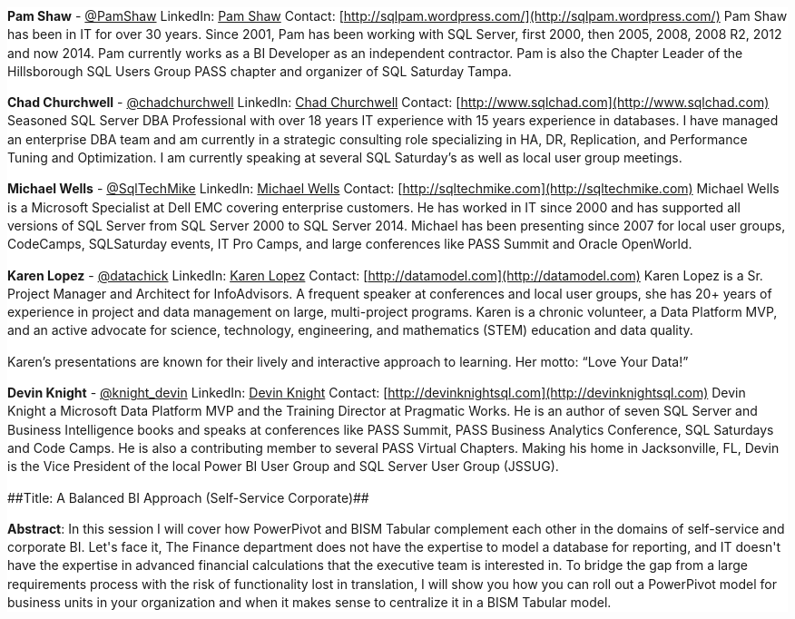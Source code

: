 **Pam Shaw**  - [@PamShaw](https://www.twitter.com/@PamShaw)
LinkedIn: [Pam Shaw](http://www.linkedin.com/in/pshaw1129/)
Contact: [http://sqlpam.wordpress.com/](http://sqlpam.wordpress.com/)
Pam Shaw has been in IT for over 30 years.  Since 2001, Pam has been working with SQL Server, first 2000, then 2005, 2008, 2008 R2, 2012 and now 2014.  Pam currently works as a BI Developer as an independent contractor.  Pam is also the Chapter Leader of the Hillsborough SQL Users Group PASS chapter and organizer of SQL Saturday Tampa.
 
**Chad Churchwell**  - [@chadchurchwell](https://www.twitter.com/@chadchurchwell)
LinkedIn: [Chad Churchwell](http://www.linkedin.com/in/chadchurchwell)
Contact: [http://www.sqlchad.com](http://www.sqlchad.com)
Seasoned SQL Server DBA Professional with over 18 years IT experience with 15 years experience in databases.  I have managed an enterprise DBA team and am currently in a strategic consulting role specializing in HA, DR, Replication, and Performance Tuning and Optimization.  I am currently speaking at several SQL Saturday’s as well as local user group meetings.
 
**Michael Wells**  - [@SqlTechMike](https://www.twitter.com/@SqlTechMike)
LinkedIn: [Michael Wells](http://www.linkedin.com/in/mikewells)
Contact: [http://sqltechmike.com](http://sqltechmike.com)
Michael Wells is a Microsoft Specialist at Dell EMC covering enterprise customers. He has worked in IT since 2000 and has supported all versions of SQL Server from SQL Server 2000 to SQL Server 2014. Michael has been presenting  since 2007 for local user groups, CodeCamps, SQLSaturday events, IT Pro Camps, and large conferences like PASS Summit and Oracle OpenWorld.
 
**Karen Lopez**  - [@datachick](https://www.twitter.com/@datachick)
LinkedIn: [Karen Lopez](http://www.linkedin.com/in/karenlopez)
Contact: [http://datamodel.com](http://datamodel.com)
Karen Lopez is a Sr. Project Manager and Architect for InfoAdvisors. A frequent speaker at conferences and local user groups, she has 20+ years of experience in project and data management on large, multi-project programs. Karen is a chronic volunteer, a Data Platform MVP, and an active advocate for science, technology, engineering, and mathematics (STEM) education and data quality.

Karen’s presentations are known for their lively and interactive approach to learning. Her motto: “Love Your Data!”
 
**Devin Knight**  - [@knight_devin](https://www.twitter.com/@knight_devin)
LinkedIn: [Devin Knight](https://www.linkedin.com/in/deknight/)
Contact: [http://devinknightsql.com](http://devinknightsql.com)
Devin Knight a Microsoft Data Platform MVP and the Training Director at Pragmatic Works. He is an author of seven SQL Server and Business Intelligence books and speaks at conferences like PASS Summit, PASS Business Analytics Conference, SQL Saturdays and Code Camps. He is also a contributing member to several PASS Virtual Chapters. Making his home in Jacksonville, FL, Devin is the Vice President of the local Power BI User Group and SQL Server User Group (JSSUG).
 
 
 
 
##Title: A Balanced BI Approach (Self-Service  Corporate)##
 
**Abstract**:
In this session I will cover how PowerPivot and BISM Tabular complement each other in the domains of self-service and corporate BI. Let's face it, The Finance department does not have the expertise to model a database for reporting, and IT doesn't have the expertise in advanced financial calculations that the executive team is interested in. To bridge the gap from a large requirements process with the risk of functionality lost in translation, I will show you how you can roll out a PowerPivot model for business units in your organization and when it makes sense to centralize it in a BISM Tabular model.
 